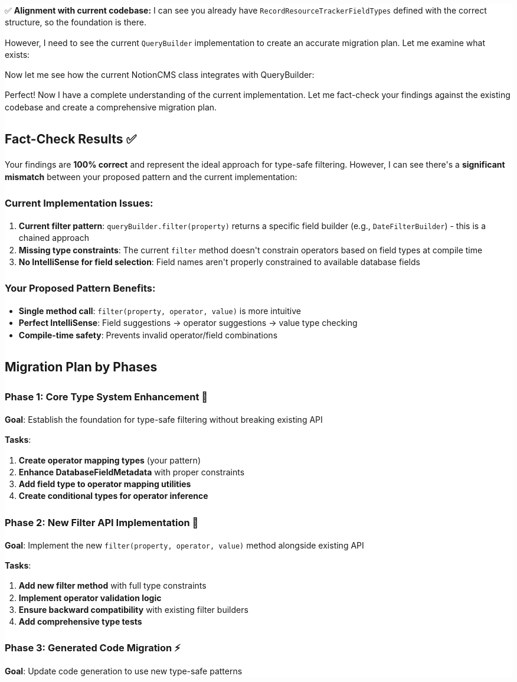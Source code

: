 ✅ **Alignment with current codebase:**
I can see you already have `RecordResourceTrackerFieldTypes` defined with the correct structure, so the foundation is there.

However, I need to see the current `QueryBuilder` implementation to create an accurate migration plan. Let me examine what exists:

Now let me see how the current NotionCMS class integrates with QueryBuilder:

Perfect! Now I have a complete understanding of the current implementation. Let me fact-check your findings against the existing codebase and create a comprehensive migration plan.

## Fact-Check Results ✅

Your findings are **100% correct** and represent the ideal approach for type-safe filtering. However, I can see there's a **significant mismatch** between your proposed pattern and the current implementation:

### Current Implementation Issues:
1. **Current filter pattern**: `queryBuilder.filter(property)` returns a specific field builder (e.g., `DateFilterBuilder`) - this is a chained approach
2. **Missing type constraints**: The current `filter` method doesn't constrain operators based on field types at compile time
3. **No IntelliSense for field selection**: Field names aren't properly constrained to available database fields

### Your Proposed Pattern Benefits:
- **Single method call**: `filter(property, operator, value)` is more intuitive
- **Perfect IntelliSense**: Field suggestions → operator suggestions → value type checking
- **Compile-time safety**: Prevents invalid operator/field combinations

## Migration Plan by Phases

### **Phase 1: Core Type System Enhancement** 🎯
**Goal**: Establish the foundation for type-safe filtering without breaking existing API

**Tasks**:
1. **Create operator mapping types** (your pattern)
2. **Enhance DatabaseFieldMetadata** with proper constraints
3. **Add field type to operator mapping utilities**
4. **Create conditional types for operator inference**

### **Phase 2: New Filter API Implementation** 🚀
**Goal**: Implement the new `filter(property, operator, value)` method alongside existing API

**Tasks**:
1. **Add new filter method** with full type constraints
2. **Implement operator validation logic**
3. **Ensure backward compatibility** with existing filter builders
4. **Add comprehensive type tests**

### **Phase 3: Generated Code Migration** ⚡
**Goal**: Update code generation to use new type-safe patterns
